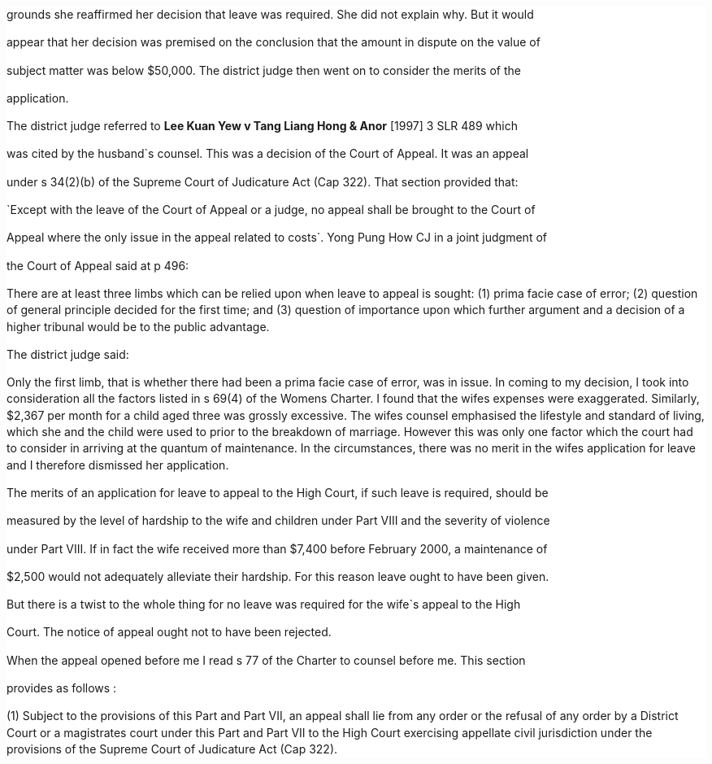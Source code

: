 grounds she reaffirmed her decision that leave was required. She did not explain why. But it would 

appear that her decision was premised on the conclusion that the amount in dispute on the value of 

subject matter was below $50,000. The district judge then went on to consider the merits of the 

application. 

The district judge referred to **Lee Kuan Yew v Tang Liang Hong & Anor** <span class="citation">[1997] 3 SLR 489</span> which 

was cited by the husband`s counsel. This was a decision of the Court of Appeal. It was an appeal 

under s 34(2)(b) of the Supreme Court of Judicature Act (Cap 322). That section provided that: 

`Except with the leave of the Court of Appeal or a judge, no appeal shall be brought to the Court of 

Appeal where the only issue in the appeal related to costs`. Yong Pung How CJ in a joint judgment of 

the Court of Appeal said at p 496: 

 There are at least three limbs which can be relied upon when leave to appeal is sought: (1) prima facie case of error; (2) question of general principle decided for the first time; and (3) question of importance upon which further argument and a decision of a higher tribunal would be to the public advantage. 


The district judge said: 

 Only the first limb, that is whether there had been a prima facie case of error, was in issue. In coming to my decision, I took into consideration all the factors listed in s 69(4) of the Womens Charter. I found that the wifes expenses were exaggerated. Similarly, $2,367 per month for a child aged three was grossly excessive. The wifes counsel emphasised the lifestyle and standard of living, which she and the child were used to prior to the breakdown of marriage. However this was only one factor which the court had to consider in arriving at the quantum of maintenance. In the circumstances, there was no merit in the wifes application for leave and I therefore dismissed her application. 

The merits of an application for leave to appeal to the High Court, if such leave is required, should be 

measured by the level of hardship to the wife and children under Part VIII and the severity of violence 

under Part VIII. If in fact the wife received more than $7,400 before February 2000, a maintenance of 

$2,500 would not adequately alleviate their hardship. For this reason leave ought to have been given. 

But there is a twist to the whole thing for no leave was required for the wife`s appeal to the High 

Court. The notice of appeal ought not to have been rejected. 

When the appeal opened before me I read s 77 of the Charter to counsel before me. This section 

provides as follows : 

 (1) Subject to the provisions of this Part and Part VII, an appeal shall lie from any order or the refusal of any order by a District Court or a magistrates court under this Part and Part VII to the High Court exercising appellate civil jurisdiction under the provisions of the Supreme Court of Judicature Act (Cap 322). 
